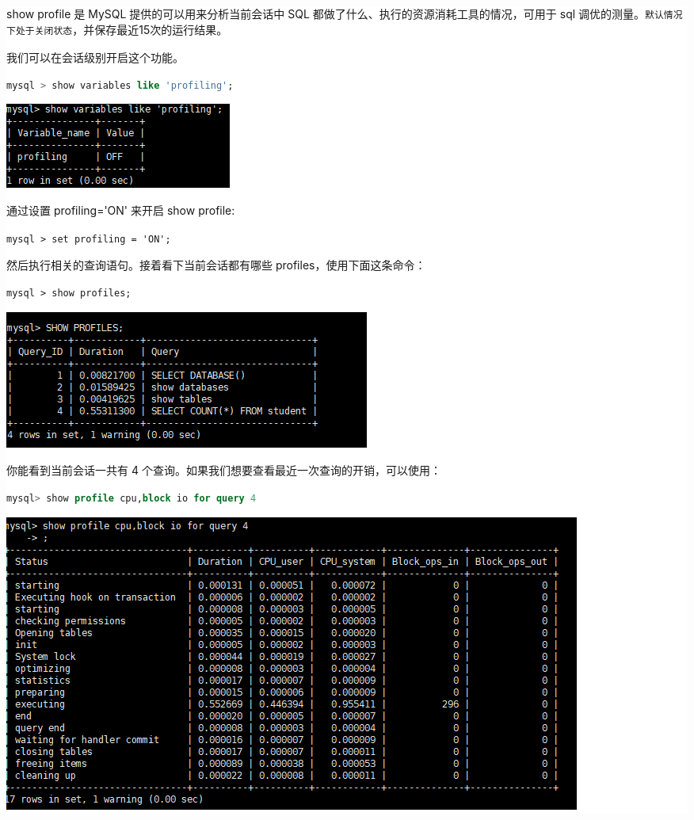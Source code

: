 show profile 是 MySQL 提供的可以用来分析当前会话中 SQL 都做了什么、执行的资源消耗工具的情况，可用于 sql 调优的测量。`默认情况下处于关闭状态`，并保存最近15次的运行结果。

我们可以在会话级别开启这个功能。

```sql
mysql > show variables like 'profiling';
```

![image-20221022162521008](img.assets\image-20221022162521008.png)

通过设置 profiling='ON' 来开启 show profile:

```mysql
mysql > set profiling = 'ON';
```

然后执行相关的查询语句。接着看下当前会话都有哪些 profiles，使用下面这条命令：

```mysql
mysql > show profiles;
```

![image-20221022162727812](img.assets\image-20221022162727812.png)

你能看到当前会话一共有 4 个查询。如果我们想要查看最近一次查询的开销，可以使用：

```sql
mysql> show profile cpu,block io for query 4
```

![image-20221022162824039](img.assets\image-20221022162824039.png)

